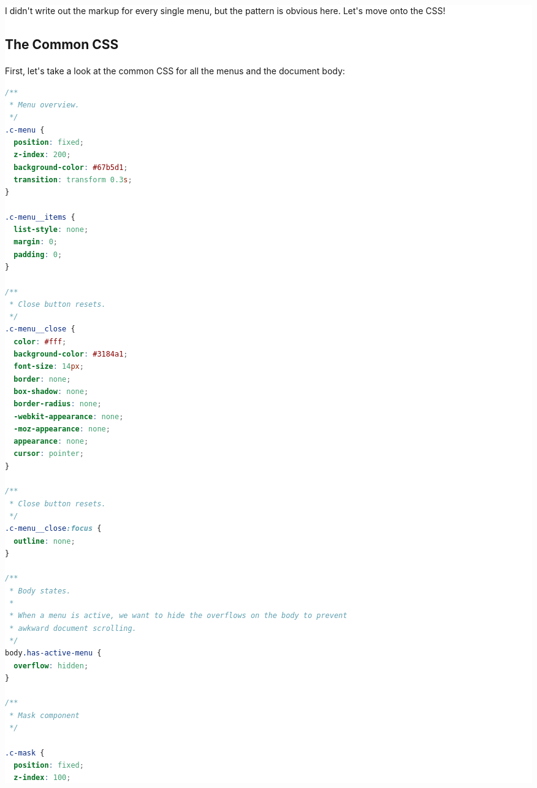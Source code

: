 I didn't write out the markup for every single menu, but the pattern is obvious here. Let's move onto the CSS!

## The Common CSS

First, let's take a look at the common CSS for all the menus and the document body:

```css
/**
 * Menu overview.
 */
.c-menu {
  position: fixed;
  z-index: 200;
  background-color: #67b5d1;
  transition: transform 0.3s;
}

.c-menu__items {
  list-style: none;
  margin: 0;
  padding: 0;
}

/**
 * Close button resets.
 */
.c-menu__close {
  color: #fff;
  background-color: #3184a1;
  font-size: 14px;
  border: none;
  box-shadow: none;
  border-radius: none;
  -webkit-appearance: none;
  -moz-appearance: none;
  appearance: none;
  cursor: pointer;
}

/**
 * Close button resets.
 */
.c-menu__close:focus {
  outline: none;
}

/**
 * Body states.
 *
 * When a menu is active, we want to hide the overflows on the body to prevent
 * awkward document scrolling.
 */
body.has-active-menu {
  overflow: hidden;
}

/**
 * Mask component
 */
 
.c-mask {
  position: fixed;
  z-index: 100;
```